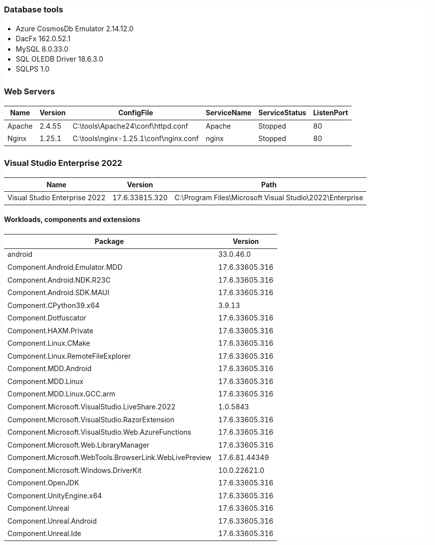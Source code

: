### Database tools
- Azure CosmosDb Emulator 2.14.12.0
- DacFx 162.0.52.1
- MySQL 8.0.33.0
- SQL OLEDB Driver 18.6.3.0
- SQLPS 1.0

### Web Servers
| Name   | Version | ConfigFile                            | ServiceName | ServiceStatus | ListenPort |
| ------ | ------- | ------------------------------------- | ----------- | ------------- | ---------- |
| Apache | 2.4.55  | C:\tools\Apache24\conf\httpd.conf     | Apache      | Stopped       | 80         |
| Nginx  | 1.25.1  | C:\tools\nginx-1.25.1\conf\nginx.conf | nginx       | Stopped       | 80         |

### Visual Studio Enterprise 2022
| Name                          | Version        | Path                                                     |
| ----------------------------- | -------------- | -------------------------------------------------------- |
| Visual Studio Enterprise 2022 | 17.6.33815.320 | C:\Program Files\Microsoft Visual Studio\2022\Enterprise |

#### Workloads, components and extensions
| Package                                                                   | Version         |
| ------------------------------------------------------------------------- | --------------- |
| android                                                                   | 33.0.46.0       |
| Component.Android.Emulator.MDD                                            | 17.6.33605.316  |
| Component.Android.NDK.R23C                                                | 17.6.33605.316  |
| Component.Android.SDK.MAUI                                                | 17.6.33605.316  |
| Component.CPython39.x64                                                   | 3.9.13          |
| Component.Dotfuscator                                                     | 17.6.33605.316  |
| Component.HAXM.Private                                                    | 17.6.33605.316  |
| Component.Linux.CMake                                                     | 17.6.33605.316  |
| Component.Linux.RemoteFileExplorer                                        | 17.6.33605.316  |
| Component.MDD.Android                                                     | 17.6.33605.316  |
| Component.MDD.Linux                                                       | 17.6.33605.316  |
| Component.MDD.Linux.GCC.arm                                               | 17.6.33605.316  |
| Component.Microsoft.VisualStudio.LiveShare.2022                           | 1.0.5843        |
| Component.Microsoft.VisualStudio.RazorExtension                           | 17.6.33605.316  |
| Component.Microsoft.VisualStudio.Web.AzureFunctions                       | 17.6.33605.316  |
| Component.Microsoft.Web.LibraryManager                                    | 17.6.33605.316  |
| Component.Microsoft.WebTools.BrowserLink.WebLivePreview                   | 17.6.81.44349   |
| Component.Microsoft.Windows.DriverKit                                     | 10.0.22621.0    |
| Component.OpenJDK                                                         | 17.6.33605.316  |
| Component.UnityEngine.x64                                                 | 17.6.33605.316  |
| Component.Unreal                                                          | 17.6.33605.316  |
| Component.Unreal.Android                                                  | 17.6.33605.316  |
| Component.Unreal.Ide                                                      | 17.6.33605.316  |
